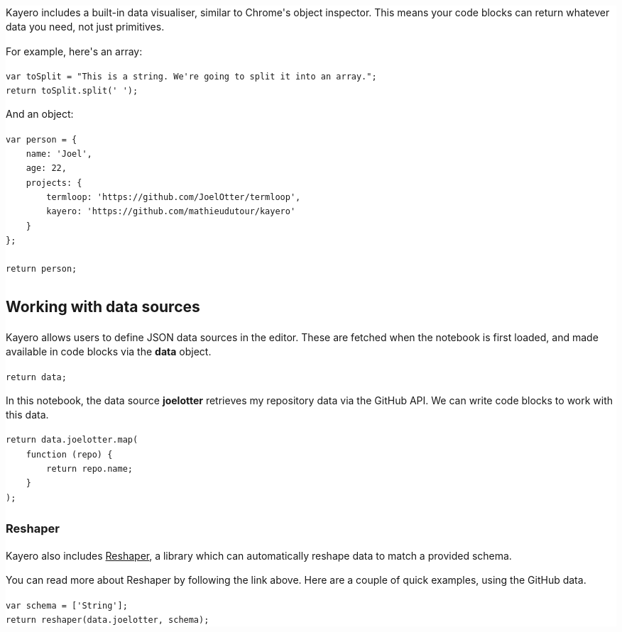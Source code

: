 Kayero includes a built-in data visualiser, similar to Chrome's object inspector. This means your code blocks can return whatever data you need, not just primitives.

For example, here's an array:

```javascript; auto
var toSplit = "This is a string. We're going to split it into an array.";
return toSplit.split(' ');
```

And an object:

```javascript; auto
var person = {
    name: 'Joel',
    age: 22,
    projects: {
        termloop: 'https://github.com/JoelOtter/termloop',
        kayero: 'https://github.com/mathieudutour/kayero'
    }
};

return person;
```

## Working with data sources

Kayero allows users to define JSON data sources in the editor. These are fetched when the notebook is first loaded, and made available in code blocks via the **data** object.

```javascript; auto
return data;
```

In this notebook, the data source **joelotter** retrieves my repository data via the GitHub API. We can write code blocks to work with this data.

```javascript; runnable
return data.joelotter.map(
    function (repo) {
        return repo.name;
    }
);
```

### Reshaper

Kayero also includes [Reshaper](http://www.joelotter.com/reshaper), a library which can automatically reshape data to match a provided schema.

You can read more about Reshaper by following the link above. Here are a couple of quick examples, using the GitHub data.

```javascript; runnable
var schema = ['String'];
return reshaper(data.joelotter, schema);
```
